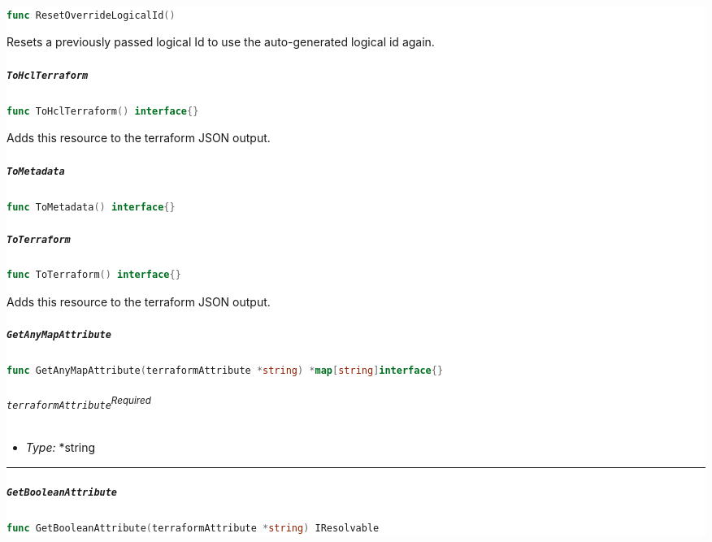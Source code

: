 ```go
func ResetOverrideLogicalId()
```

Resets a previously passed logical Id to use the auto-generated logical id again.

##### `ToHclTerraform` <a name="ToHclTerraform" id="rhizo-co-terraform-provider-oci.dataOciOsubUsageComputedUsages.DataOciOsubUsageComputedUsages.toHclTerraform"></a>

```go
func ToHclTerraform() interface{}
```

Adds this resource to the terraform JSON output.

##### `ToMetadata` <a name="ToMetadata" id="rhizo-co-terraform-provider-oci.dataOciOsubUsageComputedUsages.DataOciOsubUsageComputedUsages.toMetadata"></a>

```go
func ToMetadata() interface{}
```

##### `ToTerraform` <a name="ToTerraform" id="rhizo-co-terraform-provider-oci.dataOciOsubUsageComputedUsages.DataOciOsubUsageComputedUsages.toTerraform"></a>

```go
func ToTerraform() interface{}
```

Adds this resource to the terraform JSON output.

##### `GetAnyMapAttribute` <a name="GetAnyMapAttribute" id="rhizo-co-terraform-provider-oci.dataOciOsubUsageComputedUsages.DataOciOsubUsageComputedUsages.getAnyMapAttribute"></a>

```go
func GetAnyMapAttribute(terraformAttribute *string) *map[string]interface{}
```

###### `terraformAttribute`<sup>Required</sup> <a name="terraformAttribute" id="rhizo-co-terraform-provider-oci.dataOciOsubUsageComputedUsages.DataOciOsubUsageComputedUsages.getAnyMapAttribute.parameter.terraformAttribute"></a>

- *Type:* *string

---

##### `GetBooleanAttribute` <a name="GetBooleanAttribute" id="rhizo-co-terraform-provider-oci.dataOciOsubUsageComputedUsages.DataOciOsubUsageComputedUsages.getBooleanAttribute"></a>

```go
func GetBooleanAttribute(terraformAttribute *string) IResolvable
```
